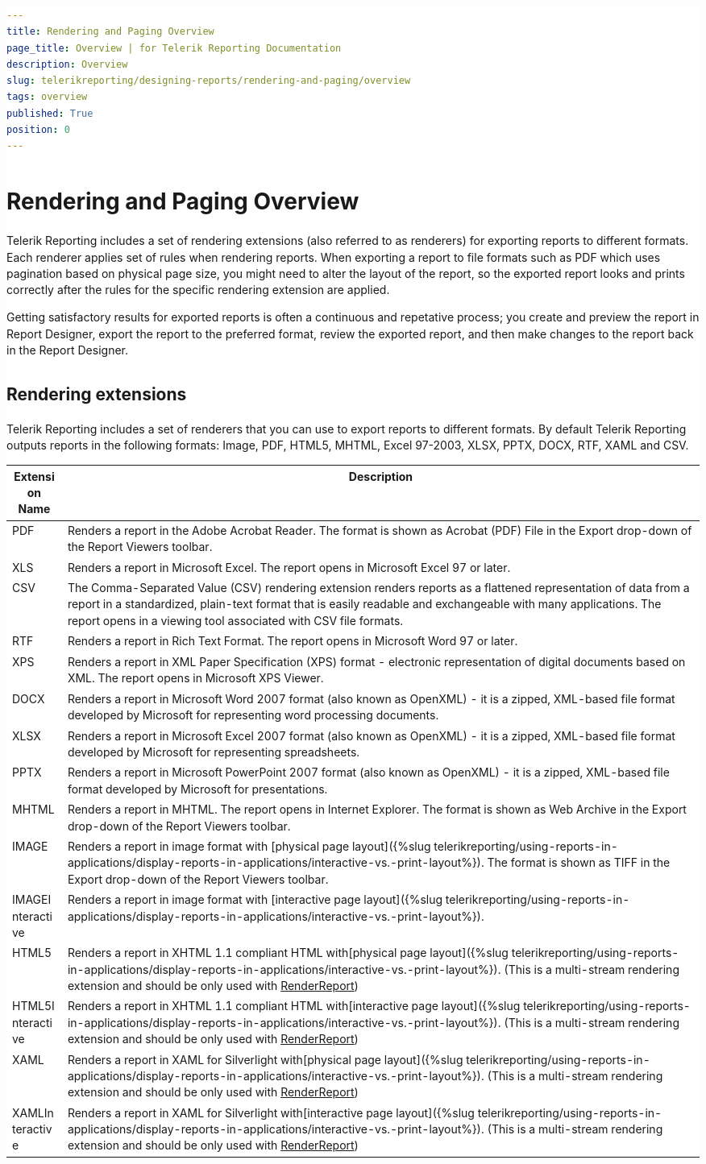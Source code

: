 ```yaml
---
title: Rendering and Paging Overview
page_title: Overview | for Telerik Reporting Documentation
description: Overview
slug: telerikreporting/designing-reports/rendering-and-paging/overview
tags: overview
published: True
position: 0
---
```


# Rendering and Paging Overview



Telerik Reporting includes a set of rendering extensions (also referred to as renderers) for exporting reports to different formats. Each 				renderer applies set of rules when rendering reports. When exporting a report to file formats such as PDF which uses pagination based on 				physical page size, you might need to alter the layout of the report, so the exported report looks and prints correctly after the rules 				for the specific rendering extension are applied. 			

Getting satisfactory results for exported reports is often a continuous and repetative process; you create and preview the report in 				Report Designer, export the report to the preferred format, review the exported report, and then make changes to the report back in the 				Report Designer. 			

## Rendering extensions

Telerik Reporting includes a set of renderers that you can use to export reports to different formats. By default Telerik Reporting outputs 					reports in the following formats: Image, PDF, HTML5, MHTML, Excel 97-2003, XLSX, PPTX, DOCX, RTF, XAML and CSV. 				


| Extension Name | Description |
| ------ | ------ |
|PDF|Renders a report in the Adobe Acrobat Reader. The format is shown as Acrobat (PDF) File in the Export drop-down of the 								Report Viewers toolbar.|
|XLS|Renders a report in Microsoft Excel. The report opens in Microsoft Excel 97 or later.|
|CSV|The Comma-Separated Value (CSV) rendering extension renders reports as a flattened representation 							of data from a report in a standardized, plain-text format that is easily readable and exchangeable with 							many applications.  The report opens in a viewing tool associated with CSV file formats.|
|RTF|Renders a report in Rich Text Format. The report opens in Microsoft Word 97 or later.|
|XPS|Renders a report in XML Paper Specification (XPS) format - electronic representation of digital documents based on XML. 								The report opens in Microsoft XPS Viewer.|
|DOCX|Renders a report in Microsoft Word 2007 format (also known as OpenXML) - it is a zipped, XML-based file format developed by 								Microsoft for representing word processing documents.|
|XLSX|Renders a report in Microsoft Excel 2007 format (also known as OpenXML) - it is a zipped, XML-based file format developed by 								Microsoft for representing spreadsheets.|
|PPTX|Renders a report in Microsoft PowerPoint 2007 format (also known as OpenXML) - it is a zipped, XML-based file format developed by 								Microsoft for presentations.|
|MHTML|Renders a report in MHTML. The report opens in Internet Explorer. The format is shown as Web Archive in the Export drop-down of 								the Report Viewers toolbar.|
|IMAGE|Renders a report in image format with [physical page layout]({%slug telerikreporting/using-reports-in-applications/display-reports-in-applications/interactive-vs.-print-layout%}). 								The format is shown as TIFF in the Export drop-down of the Report Viewers toolbar.|
|IMAGEInteractive|Renders a report in image format with [interactive page layout]({%slug telerikreporting/using-reports-in-applications/display-reports-in-applications/interactive-vs.-print-layout%}).|
|HTML5|Renders a report in XHTML 1.1 compliant HTML with[physical page layout]({%slug telerikreporting/using-reports-in-applications/display-reports-in-applications/interactive-vs.-print-layout%}). 								(This is a multi-stream rendering extension and should be only used with 								 [RenderReport](/reporting/api/Telerik.Reporting.Processing.ReportProcessor#Telerik_Reporting_Processing_ReportProcessor_RenderReport_System_String_Telerik_Reporting_ReportSource_System_Collections_Hashtable_Telerik_Reporting_Processing_CreateStream_System_String__))|
|HTML5Interactive|Renders a report in XHTML 1.1 compliant HTML with[interactive page layout]({%slug telerikreporting/using-reports-in-applications/display-reports-in-applications/interactive-vs.-print-layout%}). 								(This is a multi-stream rendering extension and should be only used with 								 [RenderReport](/reporting/api/Telerik.Reporting.Processing.ReportProcessor#Telerik_Reporting_Processing_ReportProcessor_RenderReport_System_String_Telerik_Reporting_ReportSource_System_Collections_Hashtable_Telerik_Reporting_Processing_CreateStream_System_String__))|
|XAML|Renders a report in XAML for Silverlight with[physical page layout]({%slug telerikreporting/using-reports-in-applications/display-reports-in-applications/interactive-vs.-print-layout%}). 								(This is a multi-stream rendering extension and should be only used with 								 [RenderReport](/reporting/api/Telerik.Reporting.Processing.ReportProcessor#Telerik_Reporting_Processing_ReportProcessor_RenderReport_System_String_Telerik_Reporting_ReportSource_System_Collections_Hashtable_Telerik_Reporting_Processing_CreateStream_System_String__))|
|XAMLInteractive|Renders a report in XAML for Silverlight with[interactive page layout]({%slug telerikreporting/using-reports-in-applications/display-reports-in-applications/interactive-vs.-print-layout%}). 								(This is a multi-stream rendering extension and should be only used with 								 [RenderReport](/reporting/api/Telerik.Reporting.Processing.ReportProcessor#Telerik_Reporting_Processing_ReportProcessor_RenderReport_System_String_Telerik_Reporting_ReportSource_System_Collections_Hashtable_Telerik_Reporting_Processing_CreateStream_System_String__))|